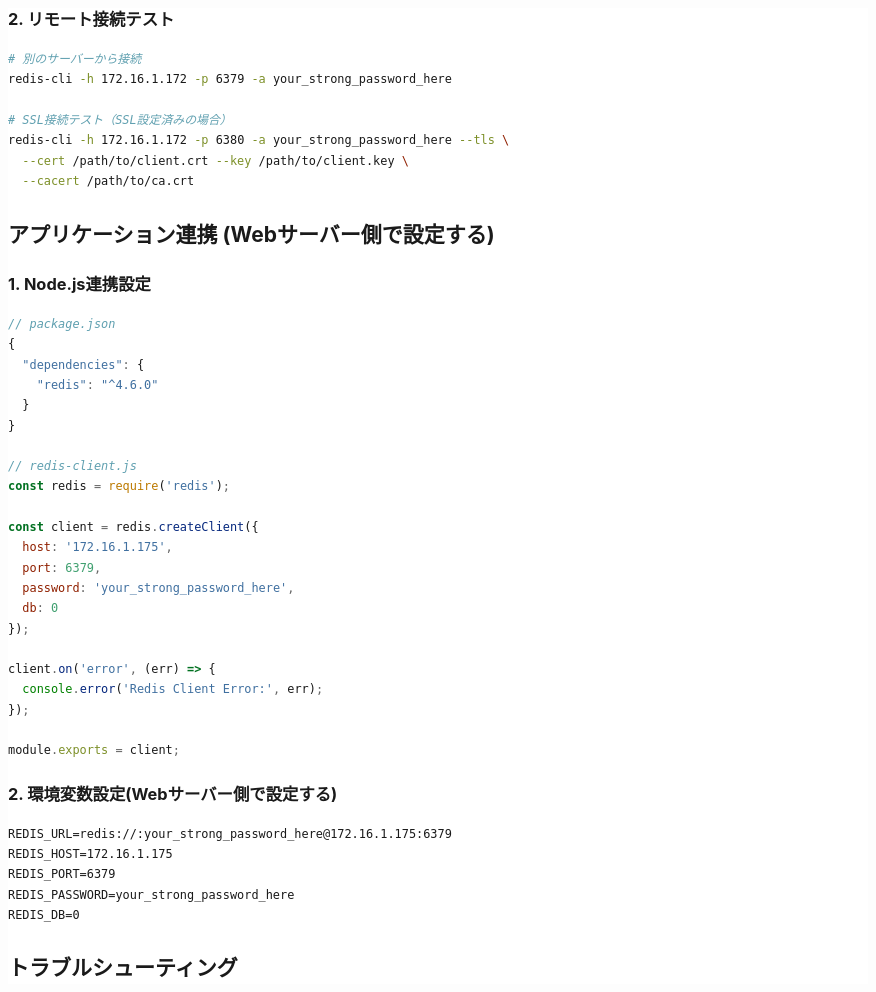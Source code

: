 ### 2. リモート接続テスト
```bash
# 別のサーバーから接続
redis-cli -h 172.16.1.172 -p 6379 -a your_strong_password_here

# SSL接続テスト（SSL設定済みの場合）
redis-cli -h 172.16.1.172 -p 6380 -a your_strong_password_here --tls \
  --cert /path/to/client.crt --key /path/to/client.key \
  --cacert /path/to/ca.crt
```

## アプリケーション連携 (Webサーバー側で設定する)

### 1. Node.js連携設定
```javascript
// package.json
{
  "dependencies": {
    "redis": "^4.6.0"
  }
}

// redis-client.js
const redis = require('redis');

const client = redis.createClient({
  host: '172.16.1.175',
  port: 6379,
  password: 'your_strong_password_here',
  db: 0
});

client.on('error', (err) => {
  console.error('Redis Client Error:', err);
});

module.exports = client;
```

### 2. 環境変数設定(Webサーバー側で設定する)
```env
REDIS_URL=redis://:your_strong_password_here@172.16.1.175:6379
REDIS_HOST=172.16.1.175
REDIS_PORT=6379
REDIS_PASSWORD=your_strong_password_here
REDIS_DB=0
```

## トラブルシューティング
